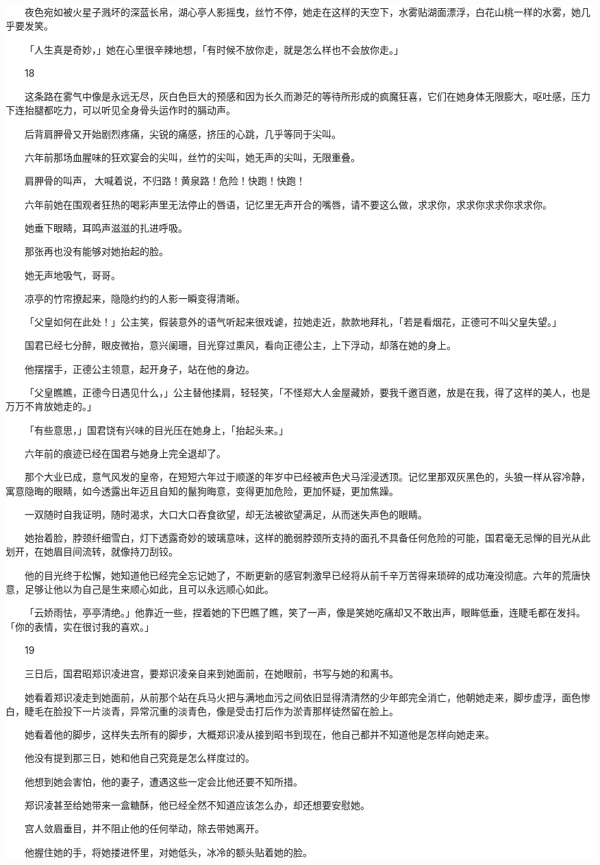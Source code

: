 &emsp;&emsp;夜色宛如被火星子溅坏的深蓝长帛，湖心亭人影摇曳，丝竹不停，她走在这样的天空下，水雾贴湖面漂浮，白花山桃一样的水雾，她几乎要发笑。  
  
&emsp;&emsp;「人生真是奇妙，」她在心里很辛辣地想，「有时候不放你走，就是怎么样也不会放你走。」  
  
&emsp;&emsp;18  
  
&emsp;&emsp;这条路在雾气中像是永远无尽，灰白色巨大的预感和因为长久而渺茫的等待所形成的疯魔狂喜，它们在她身体无限膨大，呕吐感，压力下连抬腿都吃力，可以听见全身骨头运作时的膈动声。  
  
&emsp;&emsp;后背肩胛骨又开始剧烈疼痛，尖锐的痛感，挤压的心跳，几乎等同于尖叫。  
  
&emsp;&emsp;六年前那场血腥味的狂欢宴会的尖叫，丝竹的尖叫，她无声的尖叫，无限重叠。  
  
&emsp;&emsp;肩胛骨的叫声， 大喊着说，不归路！黄泉路！危险！快跑！快跑！  
  
&emsp;&emsp;六年前她在围观者狂热的喝彩声里无法停止的唇语，记忆里无声开合的嘴唇，请不要这么做，求求你，求求你求求你求求你。  
  
&emsp;&emsp;她垂下眼睛，耳鸣声滋滋的扎进呼吸。  
  
&emsp;&emsp;那张再也没有能够对她抬起的脸。  
  
&emsp;&emsp;她无声地吸气，哥哥。  
  
&emsp;&emsp;凉亭的竹帘撩起来，隐隐约约的人影一瞬变得清晰。  
  
&emsp;&emsp;「父皇如何在此处！」公主笑，假装意外的语气听起来很戏谑，拉她走近，款款地拜礼，「若是看烟花，正德可不叫父皇失望。」  
  
&emsp;&emsp;国君已经七分醉，眼皮微抬，意兴阑珊，目光穿过熏风，看向正德公主，上下浮动，却落在她的身上。  
  
&emsp;&emsp;他摆摆手，正德公主领意，起开身子，站在他的身边。  
  
&emsp;&emsp;「父皇瞧瞧，正德今日遇见什么，」公主替他揉肩，轻轻笑，「不怪郑大人金屋藏娇，要我千邀百邀，放是在我，得了这样的美人，也是万万不肯放她走的。」  
  
&emsp;&emsp;「有些意思，」国君饶有兴味的目光压在她身上，「抬起头来。」  
  
&emsp;&emsp;六年前的痕迹已经在国君与她身上完全退却了。  
  
&emsp;&emsp;那个大业已成，意气风发的皇帝，在短短六年过于顺遂的年岁中已经被声色犬马淫浸透顶。记忆里那双灰黑色的，头狼一样从容冷静，寓意隐晦的眼睛，如今透露出年迈且自知的鬣狗晦意，变得更加危险，更加怀疑，更加焦躁。  
  
&emsp;&emsp;一双随时自我证明，随时渴求，大口大口吞食欲望，却无法被欲望满足，从而迷失声色的眼睛。  
  
&emsp;&emsp;她抬着脸，脖颈纤细雪白，灯下透露奇妙的玻璃意味，这样的脆弱脖颈所支持的面孔不具备任何危险的可能，国君毫无忌惮的目光从此划开，在她眉目间流转，就像持刀刮铰。  
  
&emsp;&emsp;他的目光终于松懈，她知道他已经完全忘记她了，不断更新的感官刺激早已经将从前千辛万苦得来琐碎的成功淹没彻底。六年的荒唐快意，足够让他以为自己是生来顺心如此，且可以永远顺心如此。  
  
&emsp;&emsp;「云娇雨怯，亭亭清绝。」他靠近一些，捏着她的下巴瞧了瞧，笑了一声，像是笑她吃痛却又不敢出声，眼眸低垂，连睫毛都在发抖。「你的表情，实在很讨我的喜欢。」  
  
&emsp;&emsp;19  
  
&emsp;&emsp;三日后，国君昭郑识凌进宫，要郑识凌亲自来到她面前，在她眼前，书写与她的和离书。  
  
&emsp;&emsp;她看着郑识凌走到她面前，从前那个站在兵马火把与满地血污之间依旧显得清清然的少年郎完全消亡，他朝她走来，脚步虚浮，面色惨白，睫毛在脸投下一片淡青，异常沉重的淡青色，像是受击打后作为淤青那样徒然留在脸上。  
  
&emsp;&emsp;她看着他的脚步，这样失去所有的脚步，大概郑识凌从接到昭书到现在，他自己都并不知道他是怎样向她走来。  
  
&emsp;&emsp;他没有提到那三日，她和他自己究竟是怎么样度过的。  
  
&emsp;&emsp;他想到她会害怕，他的妻子，遭遇这些一定会比他还要不知所措。  
  
&emsp;&emsp;郑识凌甚至给她带来一盒糖酥，他已经全然不知道应该怎么办，却还想要安慰她。  
  
&emsp;&emsp;宫人敛眉垂目，并不阻止他的任何举动，除去带她离开。  
  
&emsp;&emsp;他握住她的手，将她搂进怀里，对她低头，冰冷的额头贴着她的脸。  
  
